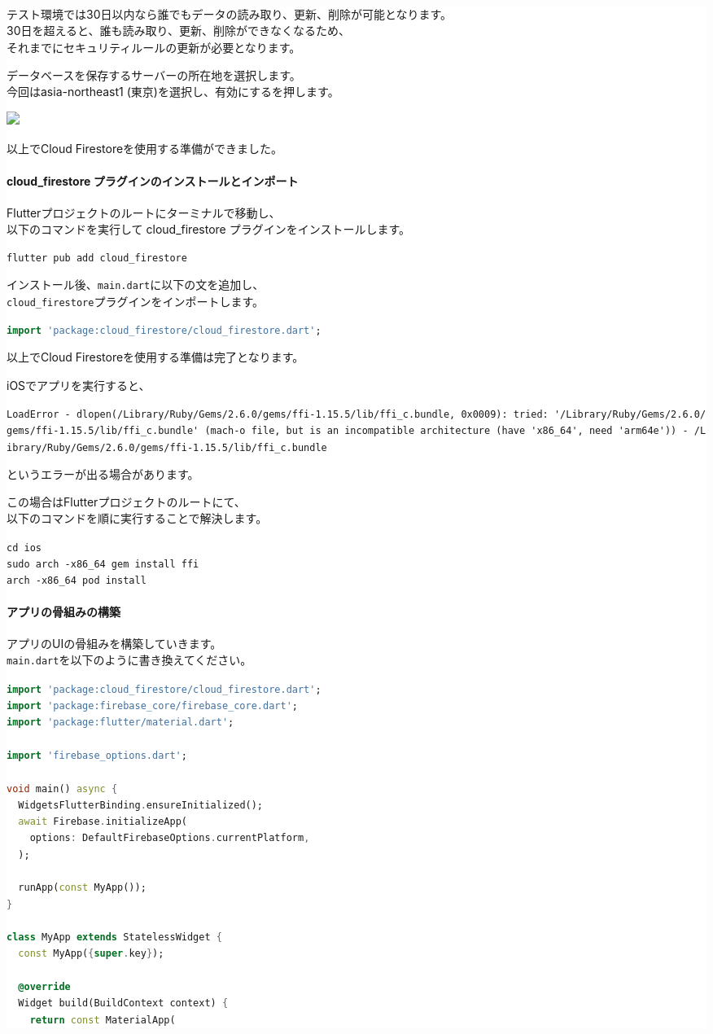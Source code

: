 テスト環境では30日以内なら誰でもデータの読み取り、更新、削除が可能となります。  
30日を超えると、誰も読み取り、更新、削除ができなくなるため、  
それまでにセキュリティルールの更新が必要となります。

データベースを保存するサーバーの所在地を選択します。  
今回はasia-northeast1 (東京)を選択し、有効にするを押します。

![](https://blog.flutteruniv.com/wp-content/uploads/2022/05/スクリーンショット-2022-05-18-19.08.57-1024x611.png)

以上でCloud Firestoreを使用する準備ができました。

#### cloud\_firestore プラグインのインストールとインポート

Flutterプロジェクトのルートにターミナルで移動し、  
以下のコマンドを実行して cloud\_firestore プラグインをインストールします。

```dart
flutter pub add cloud_firestore
```

インストール後、`main.dart`に以下の文を追加し、  
`cloud_firestore`プラグインをインポートします。

```dart
import 'package:cloud_firestore/cloud_firestore.dart';
```

以上でCloud Firestoreを使用する準備は完了となります。

iOSでアプリを実行すると、

`LoadError - dlopen(/Library/Ruby/Gems/2.6.0/gems/ffi-1.15.5/lib/ffi_c.bundle, 0x0009): tried: '/Library/Ruby/Gems/2.6.0/gems/ffi-1.15.5/lib/ffi_c.bundle' (mach-o file, but is an incompatible architecture (have 'x86_64', need 'arm64e')) - /Library/Ruby/Gems/2.6.0/gems/ffi-1.15.5/lib/ffi_c.bundle`

というエラーが出る場合があります。

この場合はFlutterプロジェクトのルートにて、  
以下のコマンドを順に実行することで解決します。

`cd ios`  
`sudo arch -x86_64 gem install ffi`  
`arch -x86_64 pod install`

#### アプリの骨組みの構築

アプリのUIの骨組みを構築していきます。  
`main.dart`を以下のように書き換えてください。

```dart
import 'package:cloud_firestore/cloud_firestore.dart';
import 'package:firebase_core/firebase_core.dart';
import 'package:flutter/material.dart';

import 'firebase_options.dart';

void main() async {
  WidgetsFlutterBinding.ensureInitialized();
  await Firebase.initializeApp(
    options: DefaultFirebaseOptions.currentPlatform,
  );

  runApp(const MyApp());
}

class MyApp extends StatelessWidget {
  const MyApp({super.key});

  @override
  Widget build(BuildContext context) {
    return const MaterialApp(
```